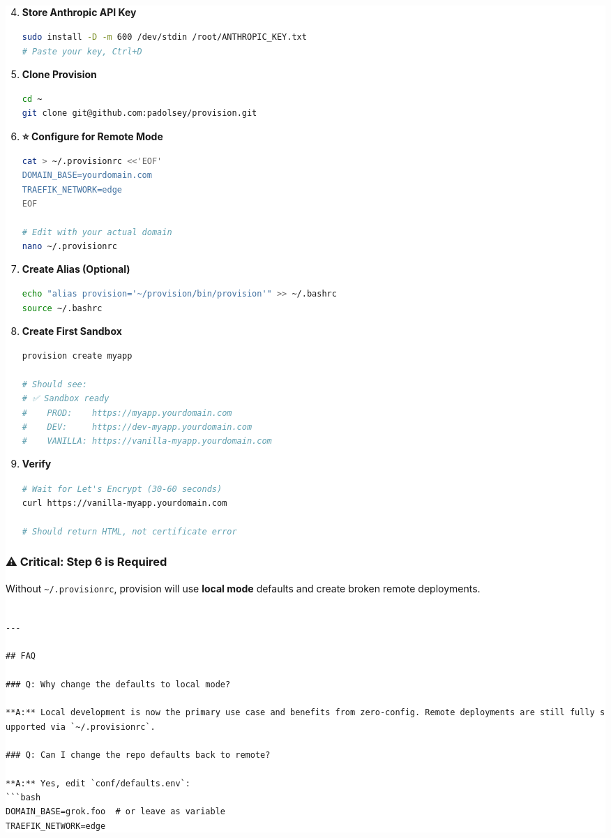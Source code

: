 4. **Store Anthropic API Key**
   ```bash
   sudo install -D -m 600 /dev/stdin /root/ANTHROPIC_KEY.txt
   # Paste your key, Ctrl+D
   ```

5. **Clone Provision**
   ```bash
   cd ~
   git clone git@github.com:padolsey/provision.git
   ```

6. **⭐ Configure for Remote Mode**
   ```bash
   cat > ~/.provisionrc <<'EOF'
   DOMAIN_BASE=yourdomain.com
   TRAEFIK_NETWORK=edge
   EOF

   # Edit with your actual domain
   nano ~/.provisionrc
   ```

7. **Create Alias (Optional)**
   ```bash
   echo "alias provision='~/provision/bin/provision'" >> ~/.bashrc
   source ~/.bashrc
   ```

8. **Create First Sandbox**
   ```bash
   provision create myapp

   # Should see:
   # ✅ Sandbox ready
   #    PROD:    https://myapp.yourdomain.com
   #    DEV:     https://dev-myapp.yourdomain.com
   #    VANILLA: https://vanilla-myapp.yourdomain.com
   ```

9. **Verify**
   ```bash
   # Wait for Let's Encrypt (30-60 seconds)
   curl https://vanilla-myapp.yourdomain.com

   # Should return HTML, not certificate error
   ```

### ⚠️ Critical: Step 6 is Required

Without `~/.provisionrc`, provision will use **local mode** defaults and create broken remote deployments.
```

---

## FAQ

### Q: Why change the defaults to local mode?

**A:** Local development is now the primary use case and benefits from zero-config. Remote deployments are still fully supported via `~/.provisionrc`.

### Q: Can I change the repo defaults back to remote?

**A:** Yes, edit `conf/defaults.env`:
```bash
DOMAIN_BASE=grok.foo  # or leave as variable
TRAEFIK_NETWORK=edge
```